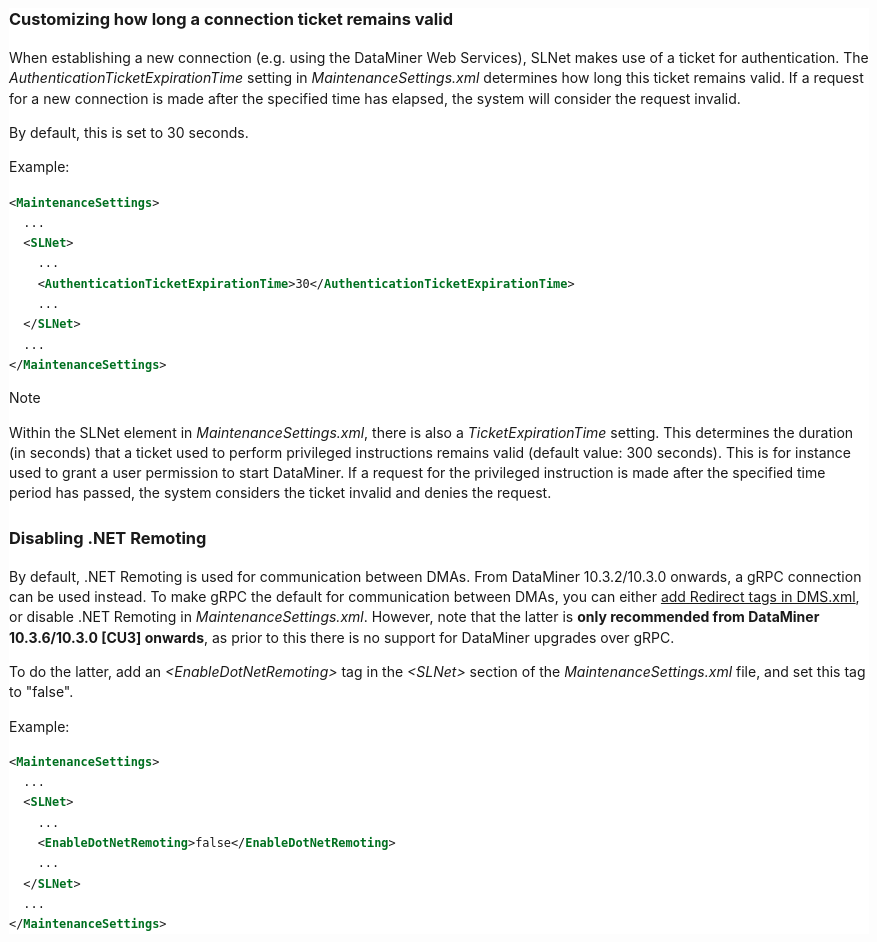 ### Customizing how long a connection ticket remains valid

When establishing a new connection (e.g. using the DataMiner Web Services), SLNet makes use of a ticket for authentication. The *AuthenticationTicketExpirationTime* setting in *MaintenanceSettings.xml* determines how long this ticket remains valid. If a request for a new connection is made after the specified time has elapsed, the system will consider the request invalid.

By default, this is set to 30 seconds.

Example:

```xml
<MaintenanceSettings>
  ...
  <SLNet>
    ...
    <AuthenticationTicketExpirationTime>30</AuthenticationTicketExpirationTime>
    ...
  </SLNet>
  ...
</MaintenanceSettings>
```

> [!NOTE]
> Within the SLNet element in *MaintenanceSettings.xml*, there is also a *TicketExpirationTime* setting. This determines the duration (in seconds) that a ticket used to perform privileged instructions remains valid (default value: 300 seconds). This is for instance used to grant a user permission to start DataMiner. If a request for the privileged instruction is made after the specified time period has passed, the system considers the ticket invalid and denies the request.

### Disabling .NET Remoting

By default, .NET Remoting is used for communication between DMAs. From DataMiner 10.3.2/10.3.0 onwards, a gRPC connection can be used instead. To make gRPC the default for communication between DMAs, you can either [add Redirect tags in DMS.xml](xref:DMS_xml#redirects-subtag), or disable .NET Remoting in *MaintenanceSettings.xml*. However, note that the latter is **only recommended from DataMiner 10.3.6/10.3.0 [CU3] onwards**, as prior to this there is no support for DataMiner upgrades over gRPC.

To do the latter, add an *\<EnableDotNetRemoting>* tag in the *\<SLNet>* section of the *MaintenanceSettings.xml* file, and set this tag to "false".

Example:

```xml
<MaintenanceSettings>
  ...
  <SLNet>
    ...
    <EnableDotNetRemoting>false</EnableDotNetRemoting>
    ...
  </SLNet>
  ...
</MaintenanceSettings>
```
